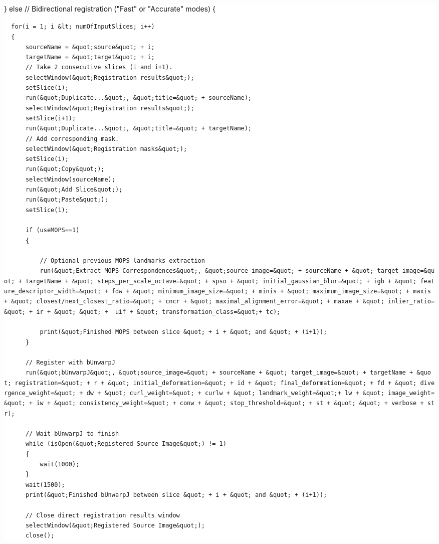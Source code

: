 } else // Bidirectional registration (\"Fast\" or \"Accurate\" modes) {

      for(i = 1; i &lt; numOfInputSlices; i++)
      {
          sourceName = &quot;source&quot; + i;
          targetName = &quot;target&quot; + i;
          // Take 2 consecutive slices (i and i+1).
          selectWindow(&quot;Registration results&quot;);
          setSlice(i);
          run(&quot;Duplicate...&quot;, &quot;title=&quot; + sourceName);    
          selectWindow(&quot;Registration results&quot;);
          setSlice(i+1);
          run(&quot;Duplicate...&quot;, &quot;title=&quot; + targetName);
          // Add corresponding mask.
          selectWindow(&quot;Registration masks&quot;);
          setSlice(i);
          run(&quot;Copy&quot;);
          selectWindow(sourceName);
          run(&quot;Add Slice&quot;);
          run(&quot;Paste&quot;);
          setSlice(1);
      
          if (useMOPS==1)
          {   
              
              // Optional previous MOPS landmarks extraction
              run(&quot;Extract MOPS Correspondences&quot;, &quot;source_image=&quot; + sourceName + &quot; target_image=&quot; + targetName + &quot; steps_per_scale_octave=&quot; + spso + &quot; initial_gaussian_blur=&quot; + igb + &quot; feature_descriptor_width=&quot; + fdw + &quot; minimum_image_size=&quot; + minis + &quot; maximum_image_size=&quot; + maxis + &quot; closest/next_closest_ratio=&quot; + cncr + &quot; maximal_alignment_error=&quot; + maxae + &quot; inlier_ratio=&quot; + ir + &quot; &quot; +  uif + &quot; transformation_class=&quot;+ tc);
              
              print(&quot;Finished MOPS between slice &quot; + i + &quot; and &quot; + (i+1));
          }
      
          // Register with bUnwarpJ
          run(&quot;bUnwarpJ&quot;, &quot;source_image=&quot; + sourceName + &quot; target_image=&quot; + targetName + &quot; registration=&quot; + r + &quot; initial_deformation=&quot; + id + &quot; final_deformation=&quot; + fd + &quot; divergence_weight=&quot; + dw + &quot; curl_weight=&quot; + curlw + &quot; landmark_weight=&quot;+ lw + &quot; image_weight=&quot; + iw + &quot; consistency_weight=&quot; + conw + &quot; stop_threshold=&quot; + st + &quot; &quot; + verbose + str);        
      
          // Wait bUnwarpJ to finish
          while (isOpen(&quot;Registered Source Image&quot;) != 1)
          { 
              wait(1000);
          }     
          wait(1500);
          print(&quot;Finished bUnwarpJ between slice &quot; + i + &quot; and &quot; + (i+1));
          
          // Close direct registration results window
          selectWindow(&quot;Registered Source Image&quot;);
          close();
          